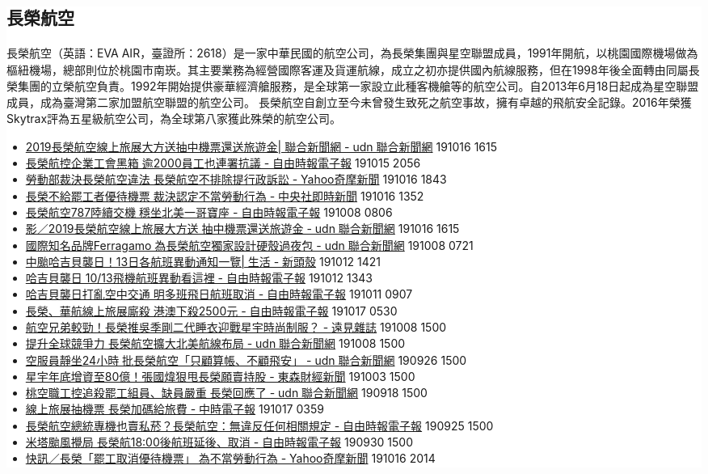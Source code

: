 ## 長榮航空

長榮航空（英語：EVA AIR，臺證所：2618）是一家中華民國的航空公司，為長榮集團與星空聯盟成員，1991年開航，以桃園國際機場做為樞紐機場，總部則位於桃園市南崁。其主要業務為經營國際客運及貨運航線，成立之初亦提供國內航線服務，但在1998年後全面轉由同屬長榮集團的立榮航空負責。1992年開始提供豪華經濟艙服務，是全球第一家設立此種客機艙等的航空公司。自2013年6月18日起成為星空聯盟成員，成為臺灣第二家加盟航空聯盟的航空公司。
長榮航空自創立至今未曾發生致死之航空事故，擁有卓越的飛航安全記錄。2016年榮獲Skytrax評為五星級航空公司，為全球第八家獲此殊榮的航空公司。
- [2019長榮航空線上旅展大方送抽中機票還送旅遊金| 聯合新聞網 - udn 聯合新聞網](https://udn.com/news/story/7266/4107933 "2019長榮航空線上旅展大方送抽中機票還送旅遊金| 聯合新聞網 - udn 聯合新聞網") 191016 1615
- [長榮航控企業工會黑箱 逾2000員工也連署抗議 - 自由時報電子報](https://news.ltn.com.tw/news/life/breakingnews/2947341 "長榮航控企業工會黑箱 逾2000員工也連署抗議 - 自由時報電子報") 191015 2056
- [勞動部裁決長榮航空違法 長榮航空不排除提行政訴訟 - Yahoo奇摩新聞](https://tw.news.yahoo.com/%E5%8B%9E%E5%8B%95%E9%83%A8%E8%A3%81%E6%B1%BA%E9%95%B7%E6%A6%AE%E8%88%AA%E7%A9%BA%E9%81%95%E6%B3%95-%E9%95%B7%E6%A6%AE%E8%88%AA%E7%A9%BA%E4%B8%8D%E6%8E%92%E9%99%A4%E6%8F%90%E8%A1%8C%E6%94%BF%E8%A8%B4%E8%A8%9F-104314867.html "勞動部裁決長榮航空違法 長榮航空不排除提行政訴訟 - Yahoo奇摩新聞") 191016 1843
- [長榮不給罷工者優待機票 裁決認定不當勞動行為 - 中央社即時新聞](https://www.cna.com.tw/news/firstnews/201910160134.aspx "長榮不給罷工者優待機票 裁決認定不當勞動行為 - 中央社即時新聞") 191016 1352
- [長榮航空787陸續交機 穩坐北美一哥寶座 - 自由時報電子報](https://ec.ltn.com.tw/article/breakingnews/2939436 "長榮航空787陸續交機 穩坐北美一哥寶座 - 自由時報電子報") 191008 0806
- [影／2019長榮航空線上旅展大方送 抽中機票還送旅遊金 - udn 聯合新聞網](https://udn.com/news/story/7270/4107933?from=udn-ch1_breaknews-1-cate9-news "影／2019長榮航空線上旅展大方送 抽中機票還送旅遊金 - udn 聯合新聞網") 191016 1615
- [國際知名品牌Ferragamo 為長榮航空獨家設計硬殼過夜包 - udn 聯合新聞網](https://udn.com/news/story/7241/4092144 "國際知名品牌Ferragamo 為長榮航空獨家設計硬殼過夜包 - udn 聯合新聞網") 191008 0721
- [中颱哈吉貝襲日！13日各航班異動通知一覽| 生活 - 新頭殼](https://newtalk.tw/news/view/2019-10-12/310591 "中颱哈吉貝襲日！13日各航班異動通知一覽| 生活 - 新頭殼") 191012 1421
- [哈吉貝襲日 10/13飛機航班異動看這裡 - 自由時報電子報](https://news.ltn.com.tw/news/life/breakingnews/2944105 "哈吉貝襲日 10/13飛機航班異動看這裡 - 自由時報電子報") 191012 1343
- [哈吉貝襲日打亂空中交通 明多班飛日航班取消 - 自由時報電子報](https://news.ltn.com.tw/news/life/breakingnews/2943114 "哈吉貝襲日打亂空中交通 明多班飛日航班取消 - 自由時報電子報") 191011 0907
- [長榮、華航線上旅展廝殺 港澳下殺2500元 - 自由時報電子報](https://news.ltn.com.tw/news/life/paper/1325267 "長榮、華航線上旅展廝殺 港澳下殺2500元 - 自由時報電子報") 191017 0530
- [航空兄弟較勁！長榮推吳季剛二代睡衣迎戰星宇時尚制服？ - 遠見雜誌](https://www.gvm.com.tw/article/68732 "航空兄弟較勁！長榮推吳季剛二代睡衣迎戰星宇時尚制服？ - 遠見雜誌") 191008 1500
- [提升全球競爭力 長榮航空擴大北美航線布局 - udn 聯合新聞網](https://udn.com/news/story/7241/4092145 "提升全球競爭力 長榮航空擴大北美航線布局 - udn 聯合新聞網") 191008 1500
- [空服員靜坐24小時 批長榮航空「只顧算帳、不顧飛安」 - udn 聯合新聞網](https://udn.com/news/story/7266/4070423 "空服員靜坐24小時 批長榮航空「只顧算帳、不顧飛安」 - udn 聯合新聞網") 190926 1500
- [星宇年底增資至80億！張國煒狠甩長榮願賣持股 - 東森財經新聞](https://fnc.ebc.net.tw/FncNews/business/101665 "星宇年底增資至80億！張國煒狠甩長榮願賣持股 - 東森財經新聞") 191003 1500
- [桃空職工控追殺罷工組員、缺員嚴重 長榮回應了 - udn 聯合新聞網](https://udn.com/news/story/7241/4053820 "桃空職工控追殺罷工組員、缺員嚴重 長榮回應了 - udn 聯合新聞網") 190918 1500
- [線上旅展抽機票 長榮加碼給旅費 - 中時電子報](https://www.chinatimes.com/newspapers/20191017000133-260302 "線上旅展抽機票 長榮加碼給旅費 - 中時電子報") 191017 0359
- [長榮航空總統專機也賣私菸？長榮航空：無違反任何相關規定 - 自由時報電子報](https://ec.ltn.com.tw/article/breakingnews/2926281 "長榮航空總統專機也賣私菸？長榮航空：無違反任何相關規定 - 自由時報電子報") 190925 1500
- [米塔颱風攪局 長榮航18:00後航班延後、取消 - 自由時報電子報](https://news.ltn.com.tw/news/life/breakingnews/2931331 "米塔颱風攪局 長榮航18:00後航班延後、取消 - 自由時報電子報") 190930 1500
- [快訊／長榮「罷工取消優待機票」 為不當勞動行為 - Yahoo奇摩新聞](https://tw.news.yahoo.com/%E5%BF%AB%E8%A8%8A-%E9%95%B7%E6%A6%AE-%E7%BD%B7%E5%B7%A5%E5%8F%96%E6%B6%88%E5%84%AA%E5%BE%85%E6%A9%9F%E7%A5%A8-%E7%82%BA%E4%B8%8D%E7%95%B6%E5%8B%9E%E5%8B%95%E8%A1%8C%E7%82%BA-082211743.html "快訊／長榮「罷工取消優待機票」 為不當勞動行為 - Yahoo奇摩新聞") 191016 2014

